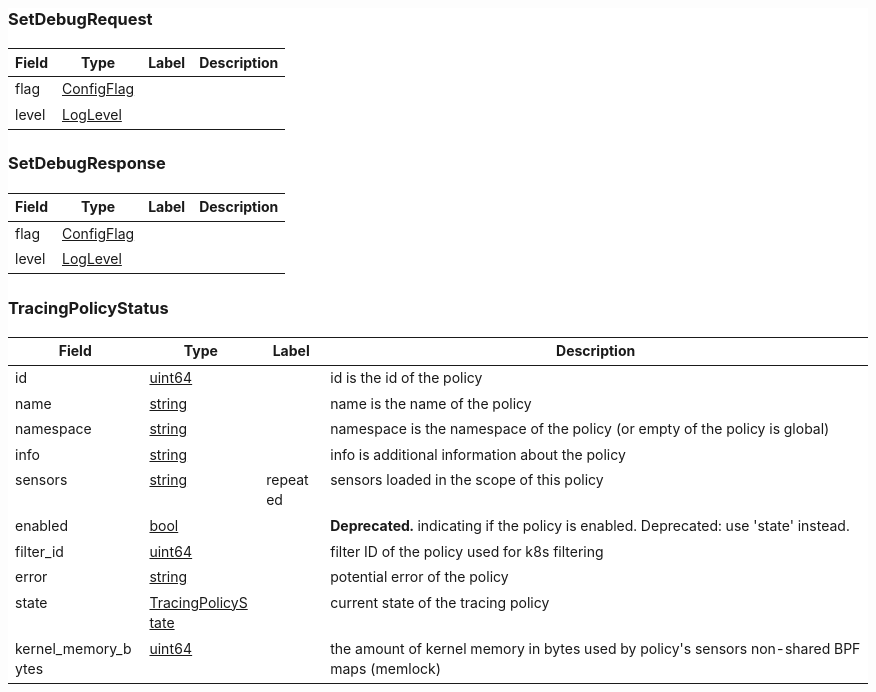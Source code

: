 




<a name="tetragon-SetDebugRequest"></a>

### SetDebugRequest



| Field | Type | Label | Description |
| ----- | ---- | ----- | ----------- |
| flag | [ConfigFlag](#tetragon-ConfigFlag) |  |  |
| level | [LogLevel](#tetragon-LogLevel) |  |  |






<a name="tetragon-SetDebugResponse"></a>

### SetDebugResponse



| Field | Type | Label | Description |
| ----- | ---- | ----- | ----------- |
| flag | [ConfigFlag](#tetragon-ConfigFlag) |  |  |
| level | [LogLevel](#tetragon-LogLevel) |  |  |






<a name="tetragon-TracingPolicyStatus"></a>

### TracingPolicyStatus



| Field | Type | Label | Description |
| ----- | ---- | ----- | ----------- |
| id | [uint64](#uint64) |  | id is the id of the policy |
| name | [string](#string) |  | name is the name of the policy |
| namespace | [string](#string) |  | namespace is the namespace of the policy (or empty of the policy is global) |
| info | [string](#string) |  | info is additional information about the policy |
| sensors | [string](#string) | repeated | sensors loaded in the scope of this policy |
| enabled | [bool](#bool) |  | **Deprecated.** indicating if the policy is enabled. Deprecated: use &#39;state&#39; instead. |
| filter_id | [uint64](#uint64) |  | filter ID of the policy used for k8s filtering |
| error | [string](#string) |  | potential error of the policy |
| state | [TracingPolicyState](#tetragon-TracingPolicyState) |  | current state of the tracing policy |
| kernel_memory_bytes | [uint64](#uint64) |  | the amount of kernel memory in bytes used by policy&#39;s sensors non-shared BPF maps (memlock) |
